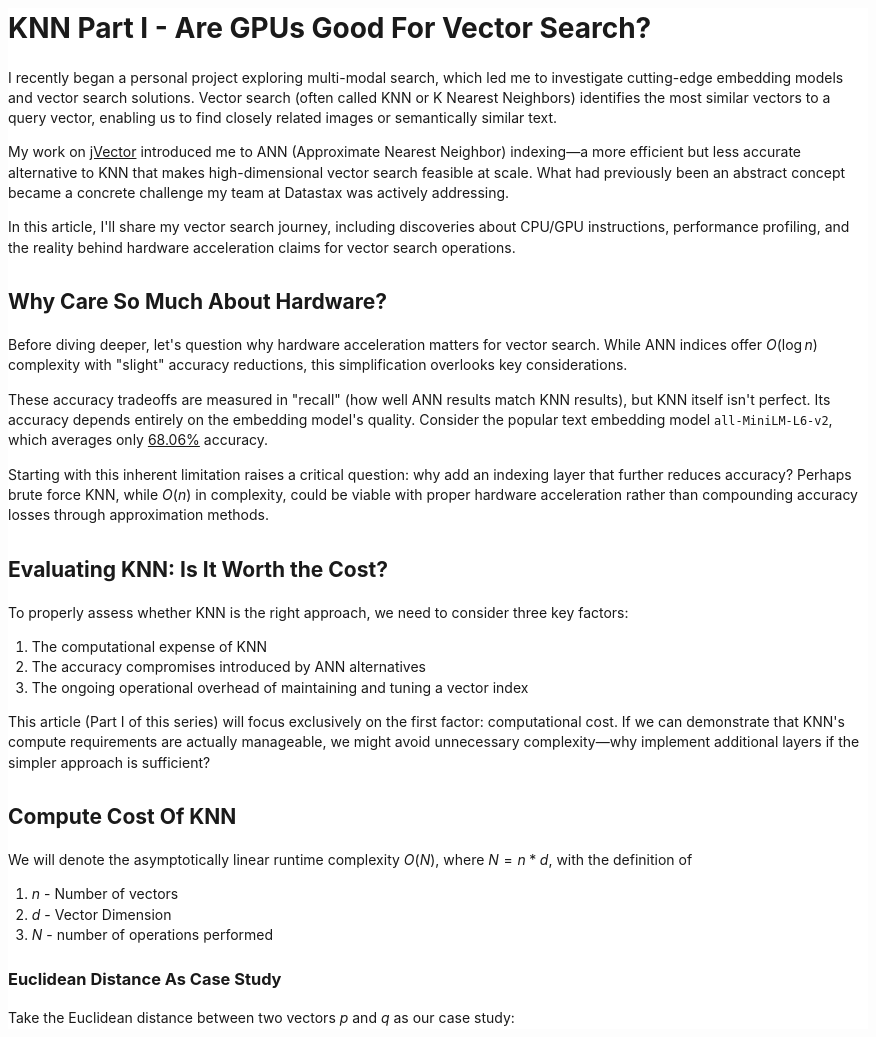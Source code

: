 # KNN Part I - Are GPUs Good For Vector Search?

I recently began a personal project exploring multi-modal search, which led me to investigate cutting-edge embedding models and vector search solutions. Vector search (often called KNN or K Nearest Neighbors) identifies the most similar vectors to a query vector, enabling us to find closely related images or semantically similar text.

My work on [jVector](https://github.com/jbellis/jvector) introduced me to ANN (Approximate Nearest Neighbor) indexing—a more efficient but less accurate alternative to KNN that makes high-dimensional vector search feasible at scale. What had previously been an abstract concept became a concrete challenge my team at Datastax was actively addressing.

In this article, I'll share my vector search journey, including discoveries about CPU/GPU instructions, performance profiling, and the reality behind hardware acceleration claims for vector search operations.

## Why Care So Much About Hardware?
Before diving deeper, let's question why hardware acceleration matters for vector search. While ANN indices offer $O(\log n)$  complexity with "slight" accuracy reductions, this simplification overlooks key considerations.

These accuracy tradeoffs are measured in "recall" (how well ANN results match KNN results), but KNN itself isn't perfect. Its accuracy depends entirely on the embedding model's quality. Consider the popular text embedding model `all-MiniLM-L6-v2`, which averages only [68.06%]((https://www.sbert.net/docs/sentence_transformer/pretrained_models.html#all-minilm-l6-v2)) accuracy.

Starting with this inherent limitation raises a critical question: why add an indexing layer that further reduces accuracy? Perhaps brute force KNN, while $O(n)$ in complexity, could be viable with proper hardware acceleration rather than compounding accuracy losses through approximation methods.

## Evaluating KNN: Is It Worth the Cost?

To properly assess whether KNN is the right approach, we need to consider three key factors:

1. The computational expense of KNN
2. The accuracy compromises introduced by ANN alternatives
3. The ongoing operational overhead of maintaining and tuning a vector index

This article (Part I of this series) will focus exclusively on the first factor: computational cost. If we can demonstrate that KNN's compute requirements are actually manageable, we might avoid unnecessary complexity—why implement additional layers if the simpler approach is sufficient?

## Compute Cost Of KNN
We will denote the asymptotically linear runtime complexity $O(N)$, where $N=n*d$, with the definition of
1. $n$ - Number of vectors
2. $d$ - Vector Dimension
3. $N$ - number of operations performed

### Euclidean Distance As Case Study
Take the Euclidean distance between two vectors ${p}$ and ${q}$ as our case study:
